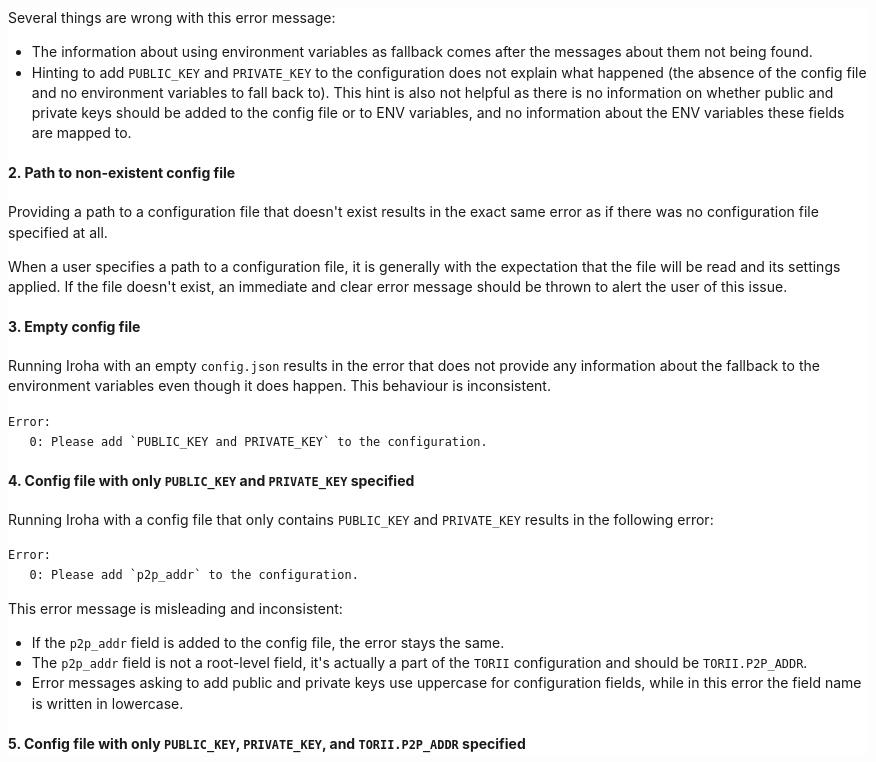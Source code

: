 Several things are wrong with this error message:

- The information about using environment variables as fallback comes after the messages about them not being found.
- Hinting to add `PUBLIC_KEY` and `PRIVATE_KEY` to the configuration does not explain what happened (the absence of the
  config file and no environment variables to fall back to). This hint is also not helpful as there is no information on
  whether public and private keys should be added to the config file or to ENV variables, and no information about the
  ENV variables these fields are mapped to.

#### 2. Path to non-existent config file

Providing a path to a configuration file that doesn't exist results in the exact same error as if there was no
configuration file specified at all.

When a user specifies a path to a configuration file, it is generally with the expectation that the file will be read
and its settings applied. If the file doesn't exist, an immediate and clear error message should be thrown to alert the
user of this issue.

#### 3. Empty config file

Running Iroha with an empty `config.json` results in the error that does not provide any information about the fallback
to the environment variables even though it does happen. This behaviour is inconsistent.

```
Error:
   0: Please add `PUBLIC_KEY and PRIVATE_KEY` to the configuration.
```

#### 4. Config file with only `PUBLIC_KEY` and `PRIVATE_KEY` specified

Running Iroha with a config file that only contains `PUBLIC_KEY` and `PRIVATE_KEY` results in the following error:

```
Error:
   0: Please add `p2p_addr` to the configuration.
```

This error message is misleading and inconsistent:

- If the `p2p_addr` field is added to the config file, the error stays the same.
- The `p2p_addr` field is not a root-level field, it's actually a part of the `TORII` configuration and should be
  `TORII.P2P_ADDR`.
- Error messages asking to add public and private keys use uppercase for configuration fields, while in this error the
  field name is written in lowercase.

#### 5. Config file with only `PUBLIC_KEY`, `PRIVATE_KEY`, and `TORII.P2P_ADDR` specified
